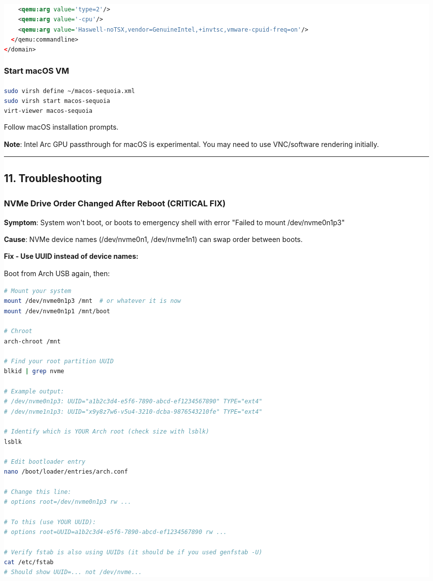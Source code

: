 ```xml
    <qemu:arg value='type=2'/>
    <qemu:arg value='-cpu'/>
    <qemu:arg value='Haswell-noTSX,vendor=GenuineIntel,+invtsc,vmware-cpuid-freq=on'/>
  </qemu:commandline>
</domain>
```

### Start macOS VM

```bash
sudo virsh define ~/macos-sequoia.xml
sudo virsh start macos-sequoia
virt-viewer macos-sequoia
```

Follow macOS installation prompts.

**Note**: Intel Arc GPU passthrough for macOS is experimental. You may need to use VNC/software rendering initially.

---

## 11. Troubleshooting

### NVMe Drive Order Changed After Reboot (CRITICAL FIX)

**Symptom**: System won't boot, or boots to emergency shell with error "Failed to mount /dev/nvme0n1p3"

**Cause**: NVMe device names (/dev/nvme0n1, /dev/nvme1n1) can swap order between boots.

**Fix - Use UUID instead of device names:**

Boot from Arch USB again, then:

```bash
# Mount your system
mount /dev/nvme0n1p3 /mnt  # or whatever it is now
mount /dev/nvme0n1p1 /mnt/boot

# Chroot
arch-chroot /mnt

# Find your root partition UUID
blkid | grep nvme

# Example output:
# /dev/nvme0n1p3: UUID="a1b2c3d4-e5f6-7890-abcd-ef1234567890" TYPE="ext4"
# /dev/nvme1n1p3: UUID="x9y8z7w6-v5u4-3210-dcba-9876543210fe" TYPE="ext4"

# Identify which is YOUR Arch root (check size with lsblk)
lsblk

# Edit bootloader entry
nano /boot/loader/entries/arch.conf

# Change this line:
# options root=/dev/nvme0n1p3 rw ...

# To this (use YOUR UUID):
# options root=UUID=a1b2c3d4-e5f6-7890-abcd-ef1234567890 rw ...

# Verify fstab is also using UUIDs (it should be if you used genfstab -U)
cat /etc/fstab
# Should show UUID=... not /dev/nvme...

```